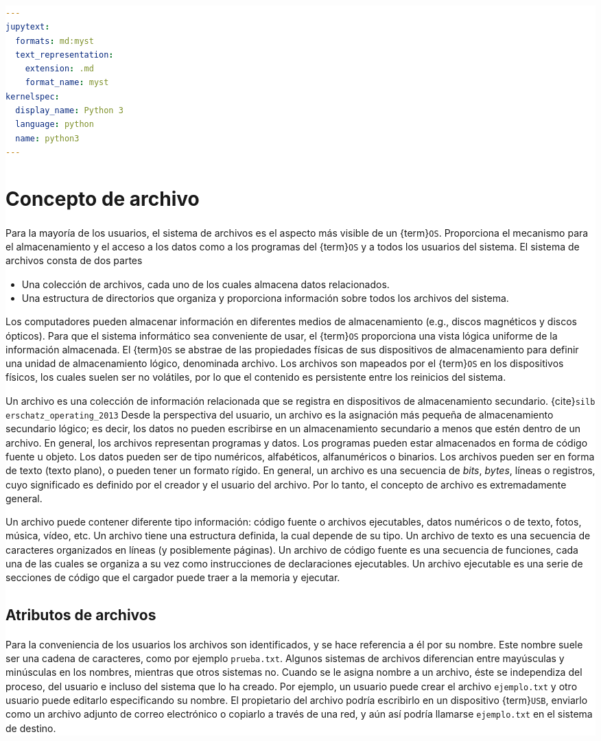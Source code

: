 ```yaml
---
jupytext:
  formats: md:myst
  text_representation:
    extension: .md
    format_name: myst
kernelspec:
  display_name: Python 3
  language: python
  name: python3
---
```


# Concepto de archivo

Para la mayoría de los usuarios, el sistema de archivos es el aspecto más visible de un {term}`OS`. Proporciona el mecanismo para el almacenamiento y el acceso a los datos como a los programas del {term}`OS` y a todos los usuarios del sistema. El sistema de archivos consta de dos partes

- Una colección de archivos, cada uno de los cuales almacena datos relacionados.
- Una estructura de directorios que organiza y proporciona información sobre todos los archivos del sistema.

Los computadores pueden almacenar información en diferentes medios de almacenamiento (e.g., discos magnéticos y discos ópticos). Para que el sistema informático sea conveniente de usar, el {term}`OS` proporciona una vista lógica uniforme de la información almacenada. El {term}`OS` se abstrae de las propiedades físicas de sus dispositivos de almacenamiento para definir una unidad de almacenamiento lógico, denominada archivo. Los archivos son mapeados por el {term}`OS` en los dispositivos físicos, los cuales suelen ser no volátiles, por lo que el contenido es persistente entre los reinicios del sistema.

Un archivo es una colección de información relacionada que se registra en dispositivos de almacenamiento secundario. {cite}`silberschatz_operating_2013` Desde la perspectiva del usuario, un archivo es la asignación más pequeña de almacenamiento secundario lógico; es decir, los datos no pueden escribirse en un almacenamiento secundario a menos que estén dentro de un archivo. En general, los archivos representan programas y datos. Los programas pueden estar almacenados en forma de código fuente u objeto. Los datos pueden ser de tipo numéricos, alfabéticos, alfanuméricos o binarios. Los archivos pueden ser en forma de texto (texto plano), o pueden tener un formato rígido. En general, un archivo es una secuencia de _bits_, _bytes_, líneas o registros, cuyo significado es definido por el creador y el usuario del archivo. Por lo tanto, el concepto de archivo es extremadamente general.

Un archivo puede contener diferente tipo información: código fuente o archivos ejecutables, datos numéricos o de texto, fotos, música, vídeo, etc. Un archivo tiene una estructura definida, la cual depende de su tipo. Un archivo de texto es una secuencia de caracteres organizados en líneas (y posiblemente páginas). Un archivo de código fuente es una secuencia de funciones, cada una de las cuales se organiza a su vez como instrucciones de declaraciones ejecutables. Un archivo ejecutable es una serie de secciones de código que el cargador puede traer a la memoria y ejecutar.

## Atributos de archivos

Para la conveniencia de los usuarios los archivos son identificados, y se hace referencia a él por su nombre. Este nombre suele ser una cadena de caracteres, como por ejemplo `prueba.txt`. Algunos sistemas de archivos diferencian entre mayúsculas y minúsculas en los nombres, mientras que otros sistemas no. Cuando se le asigna nombre a un archivo, éste se independiza del proceso, del usuario e incluso del sistema que lo ha creado. Por ejemplo, un usuario puede crear el archivo `ejemplo.txt` y otro usuario puede editarlo especificando su nombre. El propietario del archivo podría escribirlo en un dispositivo {term}`USB`, enviarlo como un archivo adjunto de correo electrónico o copiarlo a través de una red, y aún así podría llamarse `ejemplo.txt` en el sistema de destino.
